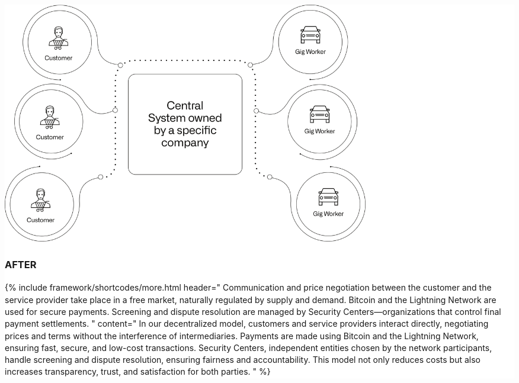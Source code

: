 <img loading="lazy" src="/assets/images/gen/home/chart1.svg" width="609" height="400">

### AFTER

{% include framework/shortcodes/more.html header="
Communication and price negotiation between the customer and the service provider take place in a free market, naturally regulated by supply and demand. <span class=btc>Bitcoin</span> and the <span class=lnd>Lightning Network</span> are used for secure payments. Screening and dispute resolution are managed by Security Centers—organizations that control final payment settlements.
" content="
In our decentralized model, customers and service providers interact directly, negotiating prices and terms without the interference of intermediaries. Payments are made using <span class=btc>Bitcoin</span> and the <span class=lnd>Lightning Network</span>, ensuring fast, secure, and low-cost transactions. Security Centers, independent entities chosen by the network participants, handle screening and dispute resolution, ensuring fairness and accountability. This model not only reduces costs but also increases transparency, trust, and satisfaction for both parties.
" %}
